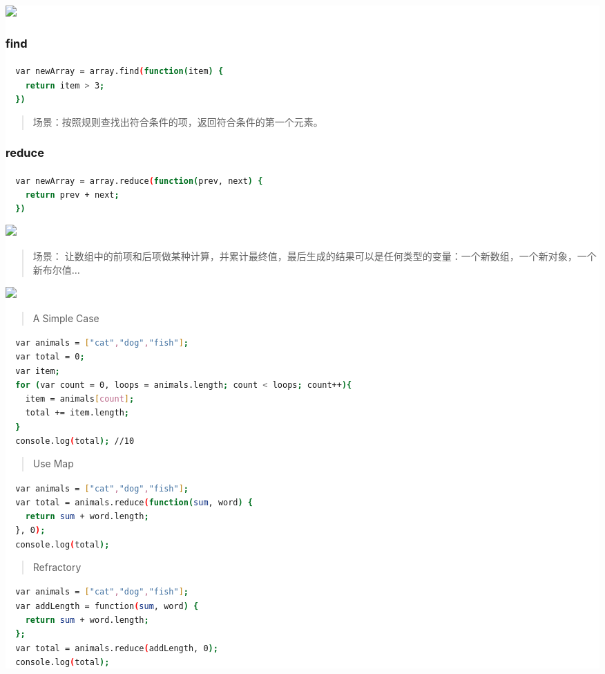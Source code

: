 ![](/images/iteration/filterV.png)

### find
``` bash
  var newArray = array.find(function(item) {
    return item > 3;
  })
```

> 场景：按照规则查找出符合条件的项，返回符合条件的第一个元素。

### reduce
``` bash
  var newArray = array.reduce(function(prev, next) {
    return prev + next;
  })
```
![](/images/iteration/reduce.png)

> 场景： 让数组中的前项和后项做某种计算，并累计最终值，最后生成的结果可以是任何类型的变量：一个新数组，一个新对象，一个新布尔值…

![](/images/iteration/reduceV.png)

> A Simple Case

``` bash
  var animals = ["cat","dog","fish"];
  var total = 0;
  var item;
  for (var count = 0, loops = animals.length; count < loops; count++){
    item = animals[count];
    total += item.length;
  }
  console.log(total); //10
```

> Use Map

``` bash
  var animals = ["cat","dog","fish"];
  var total = animals.reduce(function(sum, word) {
    return sum + word.length;
  }, 0);
  console.log(total);
```

> Refractory

``` bash
  var animals = ["cat","dog","fish"];
  var addLength = function(sum, word) {
    return sum + word.length;
  };
  var total = animals.reduce(addLength, 0);
  console.log(total);
```
